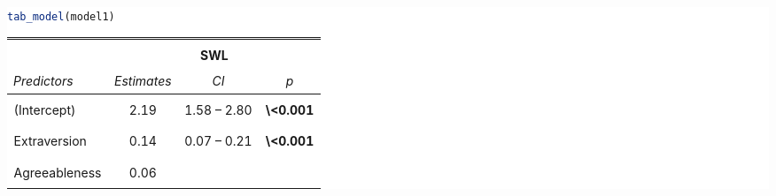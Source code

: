 ``` r
tab_model(model1)
```

<table style="border-collapse:collapse; border:none;">
<tr>
<th style="border-top: double; text-align:center; font-style:normal; font-weight:bold; padding:0.2cm;  text-align:left; ">
 
</th>
<th colspan="3" style="border-top: double; text-align:center; font-style:normal; font-weight:bold; padding:0.2cm; ">
SWL
</th>
</tr>
<tr>
<td style=" text-align:center; border-bottom:1px solid; font-style:italic; font-weight:normal;  text-align:left; ">
Predictors
</td>
<td style=" text-align:center; border-bottom:1px solid; font-style:italic; font-weight:normal;  ">
Estimates
</td>
<td style=" text-align:center; border-bottom:1px solid; font-style:italic; font-weight:normal;  ">
CI
</td>
<td style=" text-align:center; border-bottom:1px solid; font-style:italic; font-weight:normal;  ">
p
</td>
</tr>
<tr>
<td style=" padding:0.2cm; text-align:left; vertical-align:top; text-align:left; ">
(Intercept)
</td>
<td style=" padding:0.2cm; text-align:left; vertical-align:top; text-align:center;  ">
2.19
</td>
<td style=" padding:0.2cm; text-align:left; vertical-align:top; text-align:center;  ">
1.58 – 2.80
</td>
<td style=" padding:0.2cm; text-align:left; vertical-align:top; text-align:center;  ">
<strong>\<0.001</strong>
</td>
</tr>
<tr>
<td style=" padding:0.2cm; text-align:left; vertical-align:top; text-align:left; ">
Extraversion
</td>
<td style=" padding:0.2cm; text-align:left; vertical-align:top; text-align:center;  ">
0.14
</td>
<td style=" padding:0.2cm; text-align:left; vertical-align:top; text-align:center;  ">
0.07 – 0.21
</td>
<td style=" padding:0.2cm; text-align:left; vertical-align:top; text-align:center;  ">
<strong>\<0.001</strong>
</td>
</tr>
<tr>
<td style=" padding:0.2cm; text-align:left; vertical-align:top; text-align:left; ">
Agreeableness
</td>
<td style=" padding:0.2cm; text-align:left; vertical-align:top; text-align:center;  ">
0.06
</td>